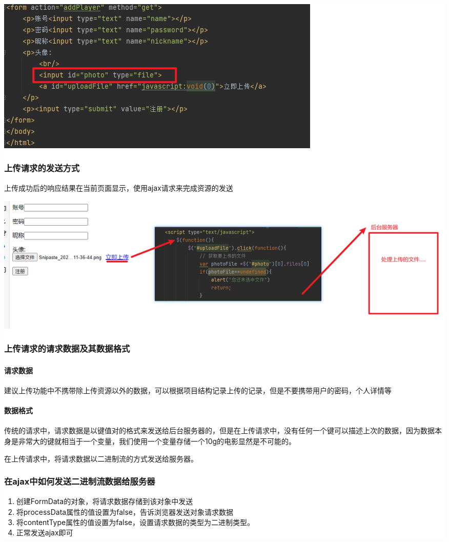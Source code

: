 ![](./assets/image-20230620133151505.png)

### 上传请求的发送方式

上传成功后的响应结果在当前页面显示，使用ajax请求来完成资源的发送

![](./assets/image-20230620133405723.png)

### 上传请求的请求数据及其数据格式

#### 请求数据

建议上传功能中不携带除上传资源以外的数据，可以根据项目结构记录上传的记录，但是不要携带用户的密码，个人详情等

#### 数据格式

传统的请求中，请求数据是以键值对的格式来发送给后台服务器的，但是在上传请求中，没有任何一个键可以描述上次的数据，因为数据本身是非常大的键就相当于一个变量，我们使用一个变量存储一个10g的电影显然是不可能的。

在上传请求中，将请求数据以二进制流的方式发送给服务器。

### 在ajax中如何发送二进制流数据给服务器

1. 创建FormData的对象，将请求数据存储到该对象中发送
2. 将processData属性的值设置为false，告诉浏览器发送对象请求数据
3. 将contentType属性的值设置为false，设置请求数据的类型为二进制类型。
4. 正常发送ajax即可
